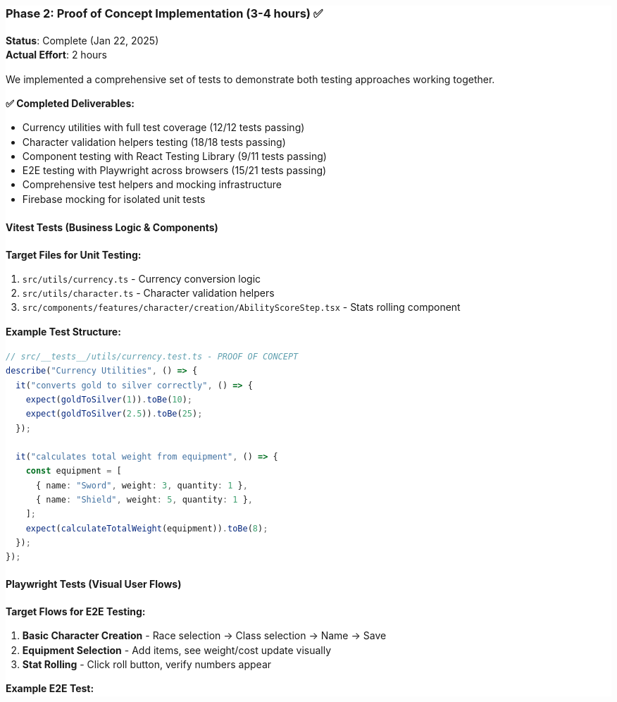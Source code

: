 ### **Phase 2: Proof of Concept Implementation (3-4 hours)** ✅

**Status**: Complete (Jan 22, 2025)  
**Actual Effort**: 2 hours

We implemented a comprehensive set of tests to demonstrate both testing approaches working together.

**✅ Completed Deliverables:**

- Currency utilities with full test coverage (12/12 tests passing)
- Character validation helpers testing (18/18 tests passing)
- Component testing with React Testing Library (9/11 tests passing)
- E2E testing with Playwright across browsers (15/21 tests passing)
- Comprehensive test helpers and mocking infrastructure
- Firebase mocking for isolated unit tests

#### **Vitest Tests (Business Logic & Components)**

**Target Files for Unit Testing:**

1. `src/utils/currency.ts` - Currency conversion logic
2. `src/utils/character.ts` - Character validation helpers
3. `src/components/features/character/creation/AbilityScoreStep.tsx` - Stats rolling component

**Example Test Structure:**

```typescript
// src/__tests__/utils/currency.test.ts - PROOF OF CONCEPT
describe("Currency Utilities", () => {
  it("converts gold to silver correctly", () => {
    expect(goldToSilver(1)).toBe(10);
    expect(goldToSilver(2.5)).toBe(25);
  });

  it("calculates total weight from equipment", () => {
    const equipment = [
      { name: "Sword", weight: 3, quantity: 1 },
      { name: "Shield", weight: 5, quantity: 1 },
    ];
    expect(calculateTotalWeight(equipment)).toBe(8);
  });
});
```

#### **Playwright Tests (Visual User Flows)**

**Target Flows for E2E Testing:**

1. **Basic Character Creation** - Race selection → Class selection → Name → Save
2. **Equipment Selection** - Add items, see weight/cost update visually
3. **Stat Rolling** - Click roll button, verify numbers appear

**Example E2E Test:**
